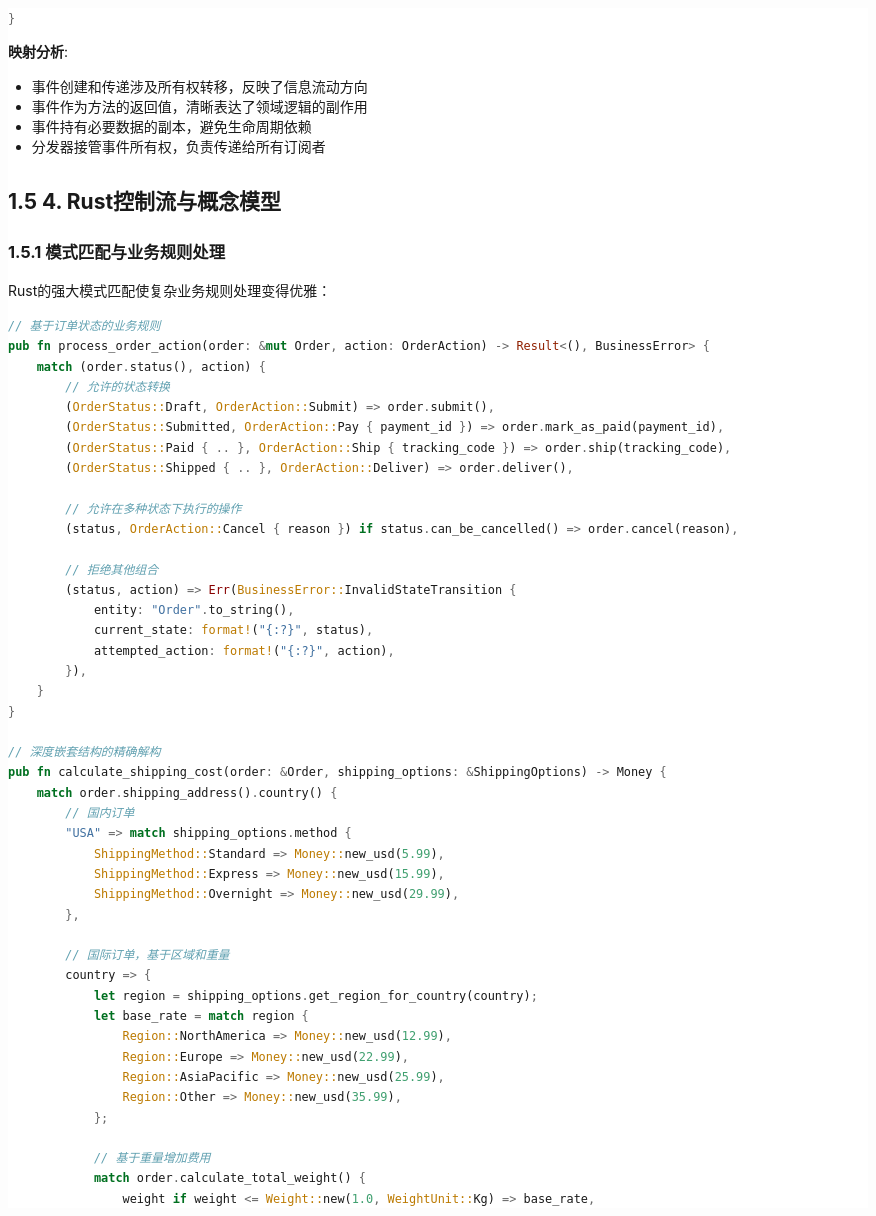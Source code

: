 ```rust
}
```

**映射分析**:

- 事件创建和传递涉及所有权转移，反映了信息流动方向
- 事件作为方法的返回值，清晰表达了领域逻辑的副作用
- 事件持有必要数据的副本，避免生命周期依赖
- 分发器接管事件所有权，负责传递给所有订阅者

## 1.5 4. Rust控制流与概念模型

### 1.5.1 模式匹配与业务规则处理

Rust的强大模式匹配使复杂业务规则处理变得优雅：

```rust
// 基于订单状态的业务规则
pub fn process_order_action(order: &mut Order, action: OrderAction) -> Result<(), BusinessError> {
    match (order.status(), action) {
        // 允许的状态转换
        (OrderStatus::Draft, OrderAction::Submit) => order.submit(),
        (OrderStatus::Submitted, OrderAction::Pay { payment_id }) => order.mark_as_paid(payment_id),
        (OrderStatus::Paid { .. }, OrderAction::Ship { tracking_code }) => order.ship(tracking_code),
        (OrderStatus::Shipped { .. }, OrderAction::Deliver) => order.deliver(),
        
        // 允许在多种状态下执行的操作
        (status, OrderAction::Cancel { reason }) if status.can_be_cancelled() => order.cancel(reason),
        
        // 拒绝其他组合
        (status, action) => Err(BusinessError::InvalidStateTransition {
            entity: "Order".to_string(),
            current_state: format!("{:?}", status),
            attempted_action: format!("{:?}", action),
        }),
    }
}

// 深度嵌套结构的精确解构
pub fn calculate_shipping_cost(order: &Order, shipping_options: &ShippingOptions) -> Money {
    match order.shipping_address().country() {
        // 国内订单
        "USA" => match shipping_options.method {
            ShippingMethod::Standard => Money::new_usd(5.99),
            ShippingMethod::Express => Money::new_usd(15.99),
            ShippingMethod::Overnight => Money::new_usd(29.99),
        },
        
        // 国际订单，基于区域和重量
        country => {
            let region = shipping_options.get_region_for_country(country);
            let base_rate = match region {
                Region::NorthAmerica => Money::new_usd(12.99),
                Region::Europe => Money::new_usd(22.99),
                Region::AsiaPacific => Money::new_usd(25.99),
                Region::Other => Money::new_usd(35.99),
            };
            
            // 基于重量增加费用
            match order.calculate_total_weight() {
                weight if weight <= Weight::new(1.0, WeightUnit::Kg) => base_rate,
```